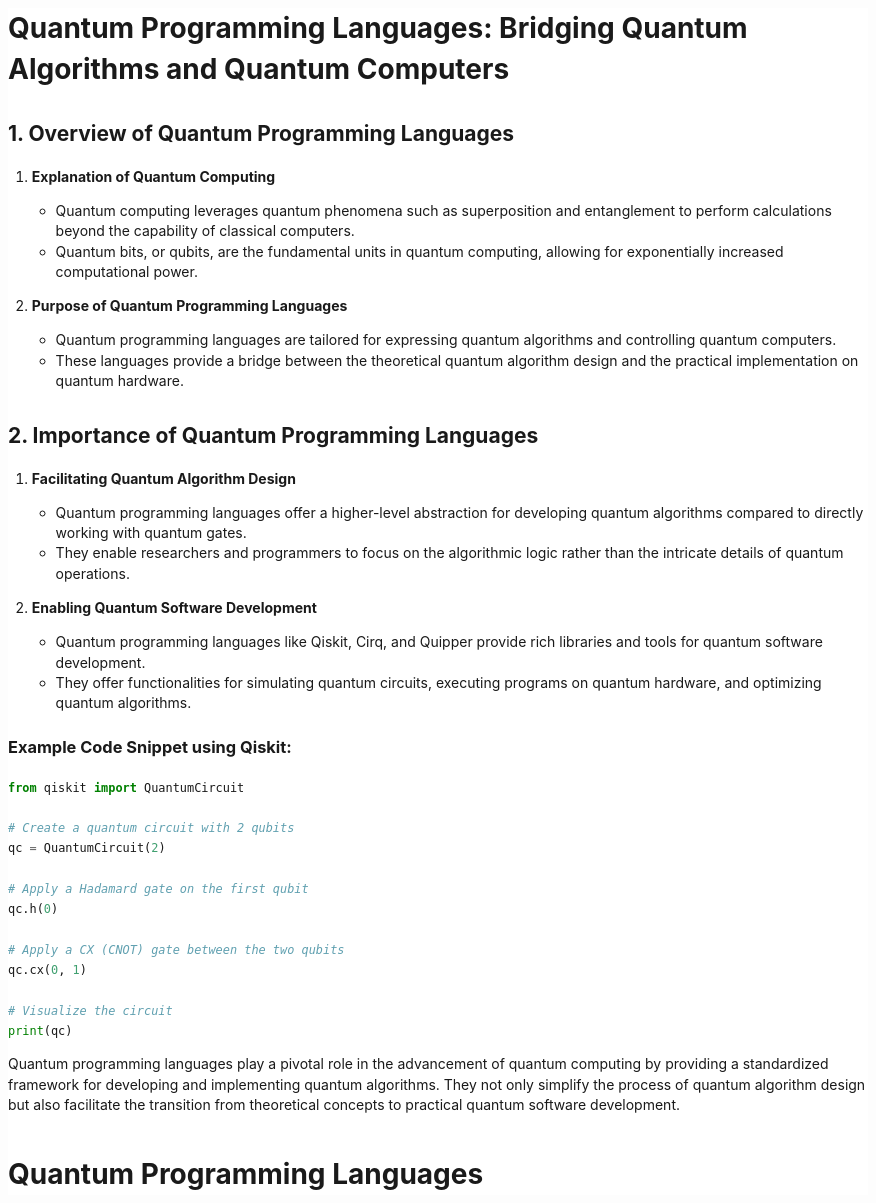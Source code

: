 
# Quantum Programming Languages: Bridging Quantum Algorithms and Quantum Computers

## 1. Overview of Quantum Programming Languages
1. **Explanation of Quantum Computing**
   - Quantum computing leverages quantum phenomena such as superposition and entanglement to perform calculations beyond the capability of classical computers.
   - Quantum bits, or qubits, are the fundamental units in quantum computing, allowing for exponentially increased computational power.

2. **Purpose of Quantum Programming Languages**
   - Quantum programming languages are tailored for expressing quantum algorithms and controlling quantum computers.
   - These languages provide a bridge between the theoretical quantum algorithm design and the practical implementation on quantum hardware.

## 2. Importance of Quantum Programming Languages
1. **Facilitating Quantum Algorithm Design**
   - Quantum programming languages offer a higher-level abstraction for developing quantum algorithms compared to directly working with quantum gates.
   - They enable researchers and programmers to focus on the algorithmic logic rather than the intricate details of quantum operations.

2. **Enabling Quantum Software Development**
   - Quantum programming languages like Qiskit, Cirq, and Quipper provide rich libraries and tools for quantum software development.
   - They offer functionalities for simulating quantum circuits, executing programs on quantum hardware, and optimizing quantum algorithms.

### Example Code Snippet using Qiskit:
```python
from qiskit import QuantumCircuit

# Create a quantum circuit with 2 qubits
qc = QuantumCircuit(2)

# Apply a Hadamard gate on the first qubit
qc.h(0)

# Apply a CX (CNOT) gate between the two qubits
qc.cx(0, 1)

# Visualize the circuit
print(qc)
```

Quantum programming languages play a pivotal role in the advancement of quantum computing by providing a standardized framework for developing and implementing quantum algorithms. They not only simplify the process of quantum algorithm design but also facilitate the transition from theoretical concepts to practical quantum software development.
# Quantum Programming Languages
